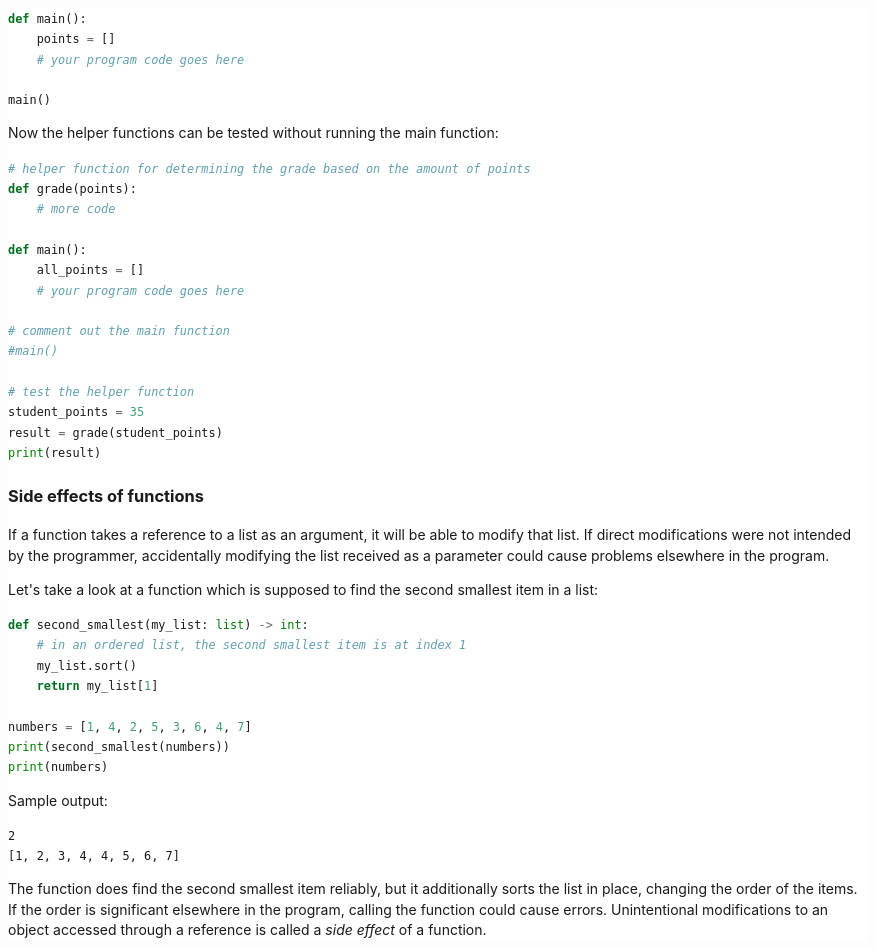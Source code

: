 ```python
def main():
    points = []
    # your program code goes here

main()
```

Now the helper functions can be tested without running the main function:

```python
# helper function for determining the grade based on the amount of points
def grade(points):
    # more code

def main():
    all_points = []
    # your program code goes here

# comment out the main function
#main()

# test the helper function
student_points = 35
result = grade(student_points)
print(result)
```
### Side effects of functions

If a function takes a reference to a list as an argument, it will be able to modify that list. If direct modifications were not intended by the programmer, accidentally modifying the list received as a parameter could cause problems elsewhere in the program.

Let's take a look at a function which is supposed to find the second smallest item in a list:

```python
def second_smallest(my_list: list) -> int:
    # in an ordered list, the second smallest item is at index 1
    my_list.sort()
    return my_list[1]

numbers = [1, 4, 2, 5, 3, 6, 4, 7]
print(second_smallest(numbers))
print(numbers)
```
Sample output:
```
2
[1, 2, 3, 4, 4, 5, 6, 7]
```

The function does find the second smallest item reliably, but it additionally sorts the list in place, changing the order of the items. If the order is significant elsewhere in the program, calling the function could cause errors. Unintentional modifications to an object accessed through a reference is called a _side effect_ of a function.
